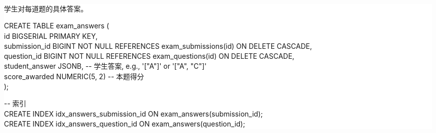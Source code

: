 学生对每道题的具体答案。

CREATE TABLE exam\_answers (  
    id BIGSERIAL PRIMARY KEY,  
    submission\_id BIGINT NOT NULL REFERENCES exam\_submissions(id) ON DELETE CASCADE,  
    question\_id BIGINT NOT NULL REFERENCES exam\_questions(id) ON DELETE CASCADE,  
    student\_answer JSONB, \-- 学生答案, e.g., '\["A"\]' or '\["A", "C"\]'  
    score\_awarded NUMERIC(5, 2\) \-- 本题得分  
);

\-- 索引  
CREATE INDEX idx\_answers\_submission\_id ON exam\_answers(submission\_id);  
CREATE INDEX idx\_answers\_question\_id ON exam\_answers(question\_id);  
